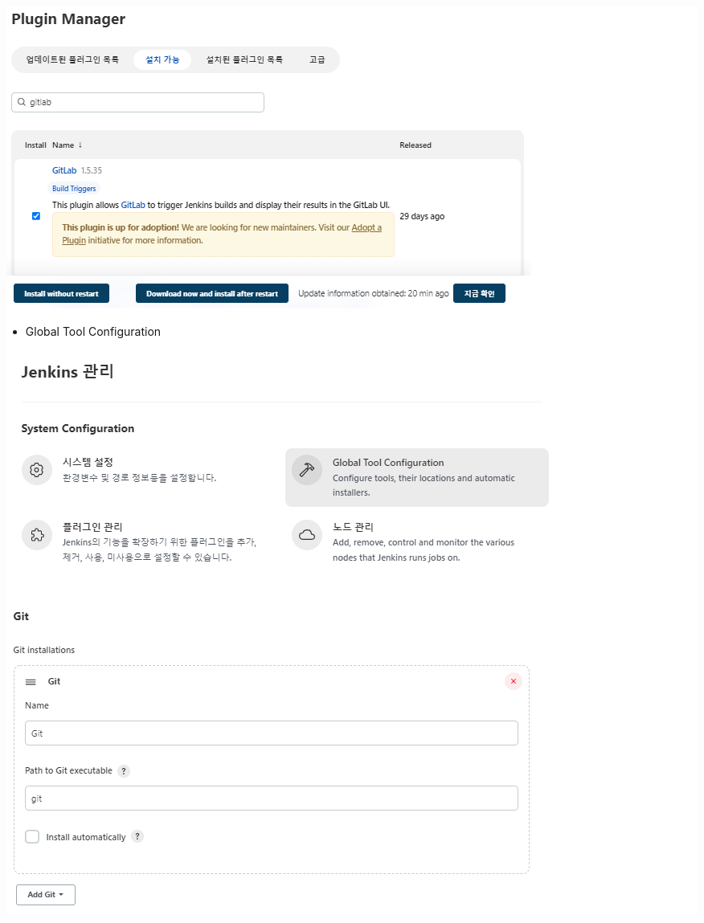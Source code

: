 ![image-20220729103813964](md-images/0729/image-20220729103813964.png)

* Global Tool Configuration

![image-20220729104255548](md-images/0729/image-20220729104255548.png)

![image-20220729104452044](md-images/0729/image-20220729104452044.png)
